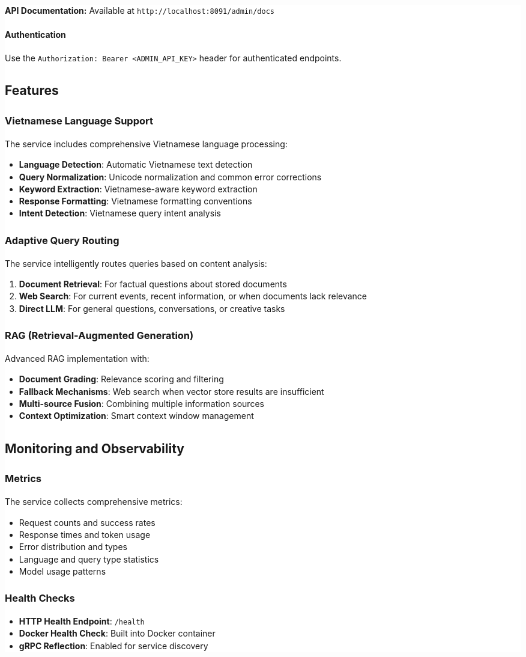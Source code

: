 
**API Documentation:** Available at `http://localhost:8091/admin/docs`

#### Authentication

Use the `Authorization: Bearer <ADMIN_API_KEY>` header for authenticated endpoints.

## Features

### Vietnamese Language Support

The service includes comprehensive Vietnamese language processing:

- **Language Detection**: Automatic Vietnamese text detection
- **Query Normalization**: Unicode normalization and common error corrections
- **Keyword Extraction**: Vietnamese-aware keyword extraction
- **Response Formatting**: Vietnamese formatting conventions
- **Intent Detection**: Vietnamese query intent analysis

### Adaptive Query Routing

The service intelligently routes queries based on content analysis:

1. **Document Retrieval**: For factual questions about stored documents
2. **Web Search**: For current events, recent information, or when documents lack relevance
3. **Direct LLM**: For general questions, conversations, or creative tasks

### RAG (Retrieval-Augmented Generation)

Advanced RAG implementation with:

- **Document Grading**: Relevance scoring and filtering
- **Fallback Mechanisms**: Web search when vector store results are insufficient
- **Multi-source Fusion**: Combining multiple information sources
- **Context Optimization**: Smart context window management

## Monitoring and Observability

### Metrics

The service collects comprehensive metrics:

- Request counts and success rates
- Response times and token usage
- Error distribution and types
- Language and query type statistics
- Model usage patterns

### Health Checks

- **HTTP Health Endpoint**: `/health`
- **Docker Health Check**: Built into Docker container
- **gRPC Reflection**: Enabled for service discovery

